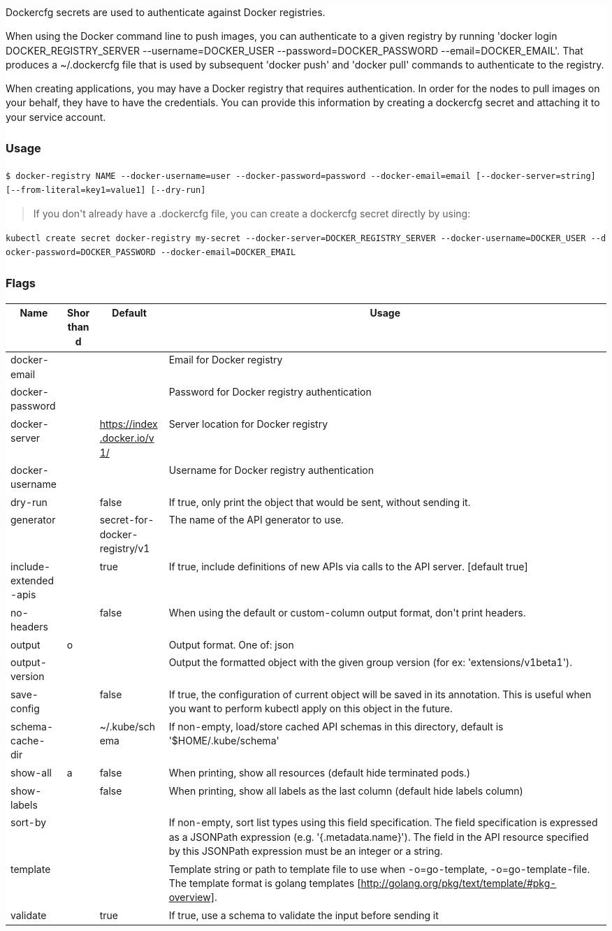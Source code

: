 Dockercfg secrets are used to authenticate against Docker registries.

When using the Docker command line to push images, you can authenticate to a given registry by running
  'docker login DOCKER_REGISTRY_SERVER --username=DOCKER_USER --password=DOCKER_PASSWORD --email=DOCKER_EMAIL'.
That produces a ~/.dockercfg file that is used by subsequent 'docker push' and 'docker pull' commands to
authenticate to the registry.

When creating applications, you may have a Docker registry that requires authentication.  In order for the
nodes to pull images on your behalf, they have to have the credentials.  You can provide this information
by creating a dockercfg secret and attaching it to your service account.

### Usage

`$ docker-registry NAME --docker-username=user --docker-password=password --docker-email=email [--docker-server=string] [--from-literal=key1=value1] [--dry-run]`

> If you don't already have a .dockercfg file, you can create a dockercfg secret directly by using:

```shell
kubectl create secret docker-registry my-secret --docker-server=DOCKER_REGISTRY_SERVER --docker-username=DOCKER_USER --docker-password=DOCKER_PASSWORD --docker-email=DOCKER_EMAIL
```


### Flags

Name | Shorthand | Default | Usage
---- | --------- | ------- | ----- 
docker-email |  |  | Email for Docker registry 
docker-password |  |  | Password for Docker registry authentication 
docker-server |  | https://index.docker.io/v1/ | Server location for Docker registry 
docker-username |  |  | Username for Docker registry authentication 
dry-run |  | false | If true, only print the object that would be sent, without sending it. 
generator |  | secret-for-docker-registry/v1 | The name of the API generator to use. 
include-extended-apis |  | true | If true, include definitions of new APIs via calls to the API server. [default true] 
no-headers |  | false | When using the default or custom-column output format, don't print headers. 
output | o |  | Output format. One of: json|yaml|wide|name|custom-columns=...|custom-columns-file=...|go-template=...|go-template-file=...|jsonpath=...|jsonpath-file=... See custom columns [http://kubernetes.io/docs/user-guide/kubectl-overview/#custom-columns], golang template [http://golang.org/pkg/text/template/#pkg-overview] and jsonpath template [http://kubernetes.io/docs/user-guide/jsonpath]. 
output-version |  |  | Output the formatted object with the given group version (for ex: 'extensions/v1beta1'). 
save-config |  | false | If true, the configuration of current object will be saved in its annotation. This is useful when you want to perform kubectl apply on this object in the future. 
schema-cache-dir |  | ~/.kube/schema | If non-empty, load/store cached API schemas in this directory, default is '$HOME/.kube/schema' 
show-all | a | false | When printing, show all resources (default hide terminated pods.) 
show-labels |  | false | When printing, show all labels as the last column (default hide labels column) 
sort-by |  |  | If non-empty, sort list types using this field specification.  The field specification is expressed as a JSONPath expression (e.g. '{.metadata.name}'). The field in the API resource specified by this JSONPath expression must be an integer or a string. 
template |  |  | Template string or path to template file to use when -o=go-template, -o=go-template-file. The template format is golang templates [http://golang.org/pkg/text/template/#pkg-overview]. 
validate |  | true | If true, use a schema to validate the input before sending it 
